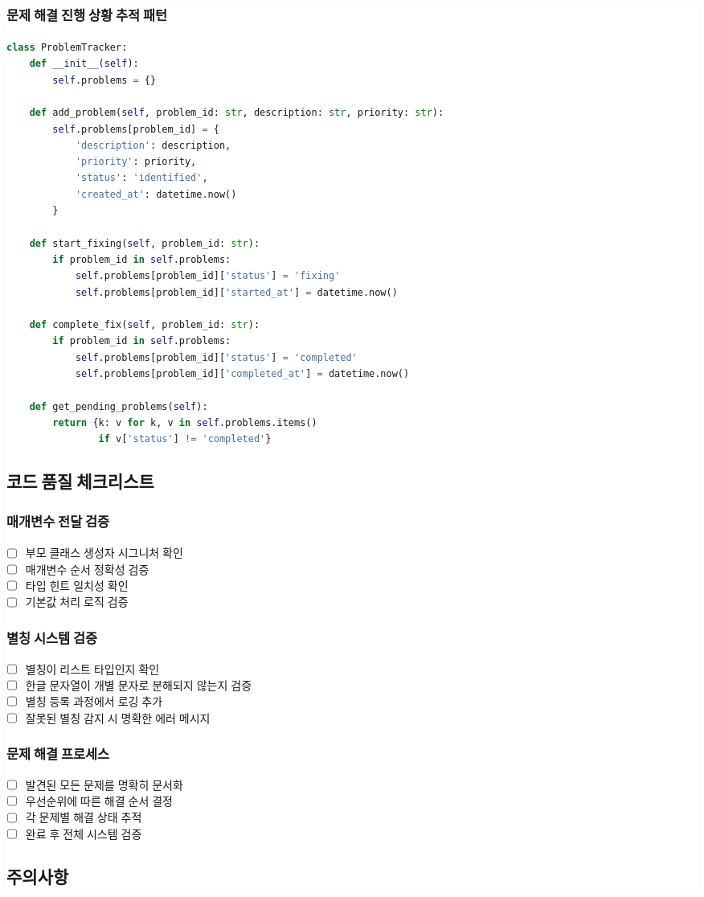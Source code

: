 ### 문제 해결 진행 상황 추적 패턴
```python
class ProblemTracker:
    def __init__(self):
        self.problems = {}

    def add_problem(self, problem_id: str, description: str, priority: str):
        self.problems[problem_id] = {
            'description': description,
            'priority': priority,
            'status': 'identified',
            'created_at': datetime.now()
        }

    def start_fixing(self, problem_id: str):
        if problem_id in self.problems:
            self.problems[problem_id]['status'] = 'fixing'
            self.problems[problem_id]['started_at'] = datetime.now()

    def complete_fix(self, problem_id: str):
        if problem_id in self.problems:
            self.problems[problem_id]['status'] = 'completed'
            self.problems[problem_id]['completed_at'] = datetime.now()

    def get_pending_problems(self):
        return {k: v for k, v in self.problems.items()
                if v['status'] != 'completed'}
```

## 코드 품질 체크리스트

### 매개변수 전달 검증
- [ ] 부모 클래스 생성자 시그니처 확인
- [ ] 매개변수 순서 정확성 검증
- [ ] 타입 힌트 일치성 확인
- [ ] 기본값 처리 로직 검증

### 별칭 시스템 검증
- [ ] 별칭이 리스트 타입인지 확인
- [ ] 한글 문자열이 개별 문자로 분해되지 않는지 검증
- [ ] 별칭 등록 과정에서 로깅 추가
- [ ] 잘못된 별칭 감지 시 명확한 에러 메시지

### 문제 해결 프로세스
- [ ] 발견된 모든 문제를 명확히 문서화
- [ ] 우선순위에 따른 해결 순서 결정
- [ ] 각 문제별 해결 상태 추적
- [ ] 완료 후 전체 시스템 검증

## 주의사항
